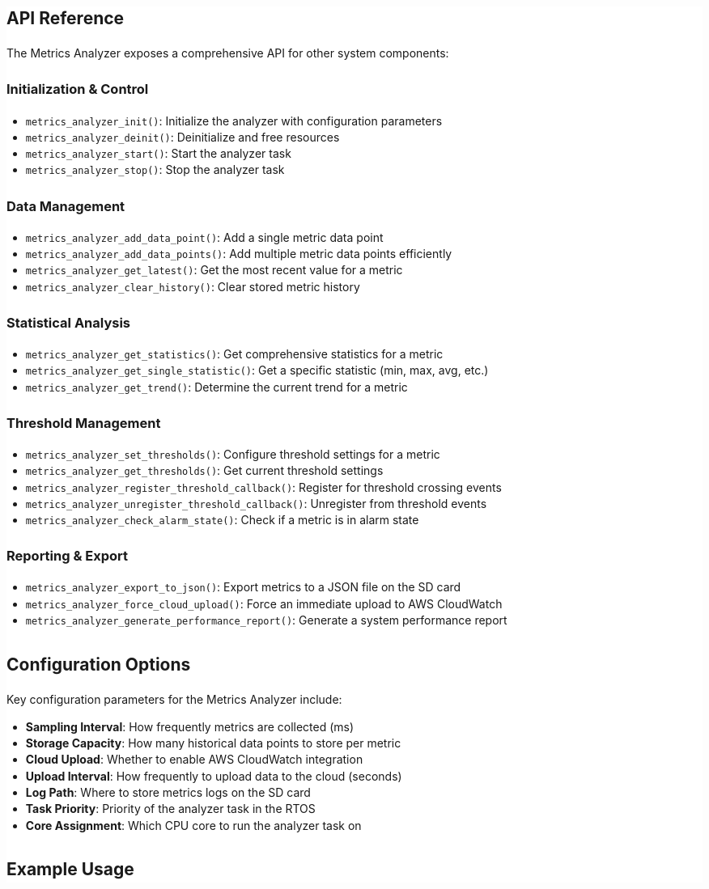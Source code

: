 ## API Reference

The Metrics Analyzer exposes a comprehensive API for other system components:

### Initialization & Control

- `metrics_analyzer_init()`: Initialize the analyzer with configuration parameters
- `metrics_analyzer_deinit()`: Deinitialize and free resources
- `metrics_analyzer_start()`: Start the analyzer task
- `metrics_analyzer_stop()`: Stop the analyzer task

### Data Management

- `metrics_analyzer_add_data_point()`: Add a single metric data point
- `metrics_analyzer_add_data_points()`: Add multiple metric data points efficiently
- `metrics_analyzer_get_latest()`: Get the most recent value for a metric
- `metrics_analyzer_clear_history()`: Clear stored metric history

### Statistical Analysis

- `metrics_analyzer_get_statistics()`: Get comprehensive statistics for a metric
- `metrics_analyzer_get_single_statistic()`: Get a specific statistic (min, max, avg, etc.)
- `metrics_analyzer_get_trend()`: Determine the current trend for a metric

### Threshold Management

- `metrics_analyzer_set_thresholds()`: Configure threshold settings for a metric
- `metrics_analyzer_get_thresholds()`: Get current threshold settings
- `metrics_analyzer_register_threshold_callback()`: Register for threshold crossing events
- `metrics_analyzer_unregister_threshold_callback()`: Unregister from threshold events
- `metrics_analyzer_check_alarm_state()`: Check if a metric is in alarm state

### Reporting & Export

- `metrics_analyzer_export_to_json()`: Export metrics to a JSON file on the SD card
- `metrics_analyzer_force_cloud_upload()`: Force an immediate upload to AWS CloudWatch
- `metrics_analyzer_generate_performance_report()`: Generate a system performance report

## Configuration Options

Key configuration parameters for the Metrics Analyzer include:

- **Sampling Interval**: How frequently metrics are collected (ms)
- **Storage Capacity**: How many historical data points to store per metric
- **Cloud Upload**: Whether to enable AWS CloudWatch integration
- **Upload Interval**: How frequently to upload data to the cloud (seconds)
- **Log Path**: Where to store metrics logs on the SD card
- **Task Priority**: Priority of the analyzer task in the RTOS
- **Core Assignment**: Which CPU core to run the analyzer task on

## Example Usage
